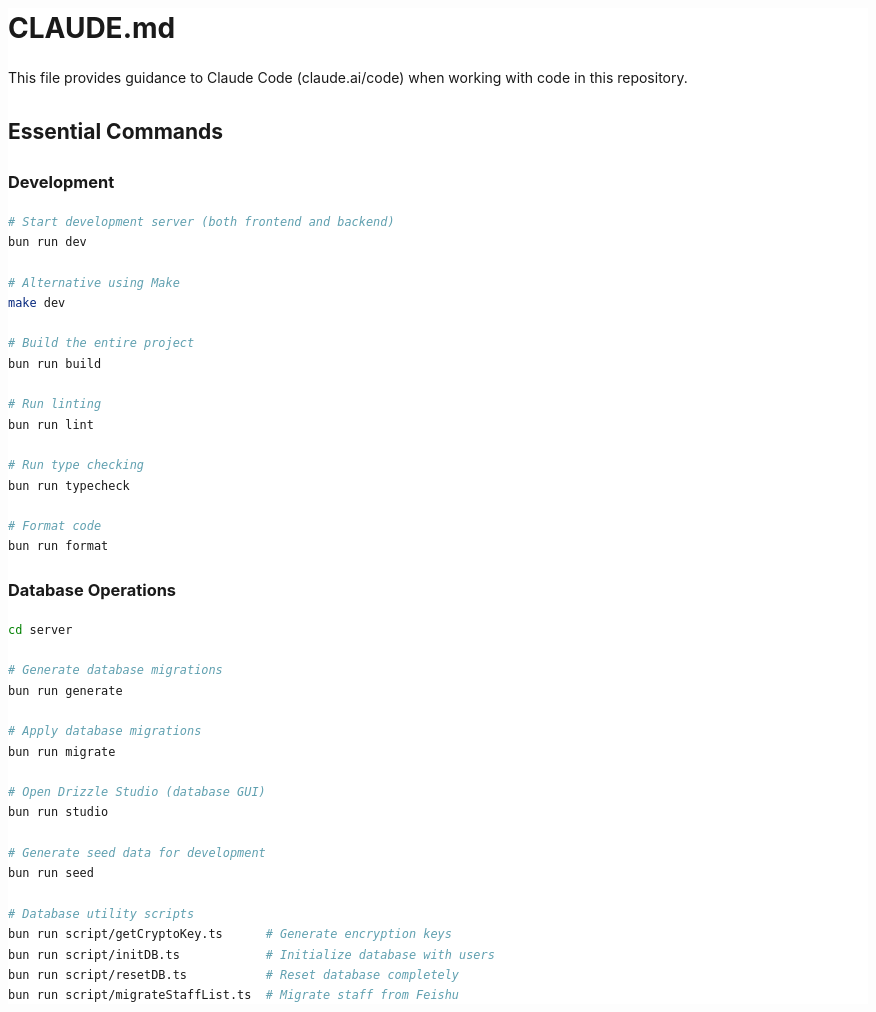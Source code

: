 # CLAUDE.md

This file provides guidance to Claude Code (claude.ai/code) when working with code in this repository.

## Essential Commands

### Development
```bash
# Start development server (both frontend and backend)
bun run dev

# Alternative using Make
make dev

# Build the entire project
bun run build

# Run linting
bun run lint

# Run type checking
bun run typecheck

# Format code
bun run format
```

### Database Operations
```bash
cd server

# Generate database migrations
bun run generate

# Apply database migrations
bun run migrate

# Open Drizzle Studio (database GUI)
bun run studio

# Generate seed data for development
bun run seed

# Database utility scripts
bun run script/getCryptoKey.ts      # Generate encryption keys
bun run script/initDB.ts            # Initialize database with users
bun run script/resetDB.ts           # Reset database completely
bun run script/migrateStaffList.ts  # Migrate staff from Feishu
```

